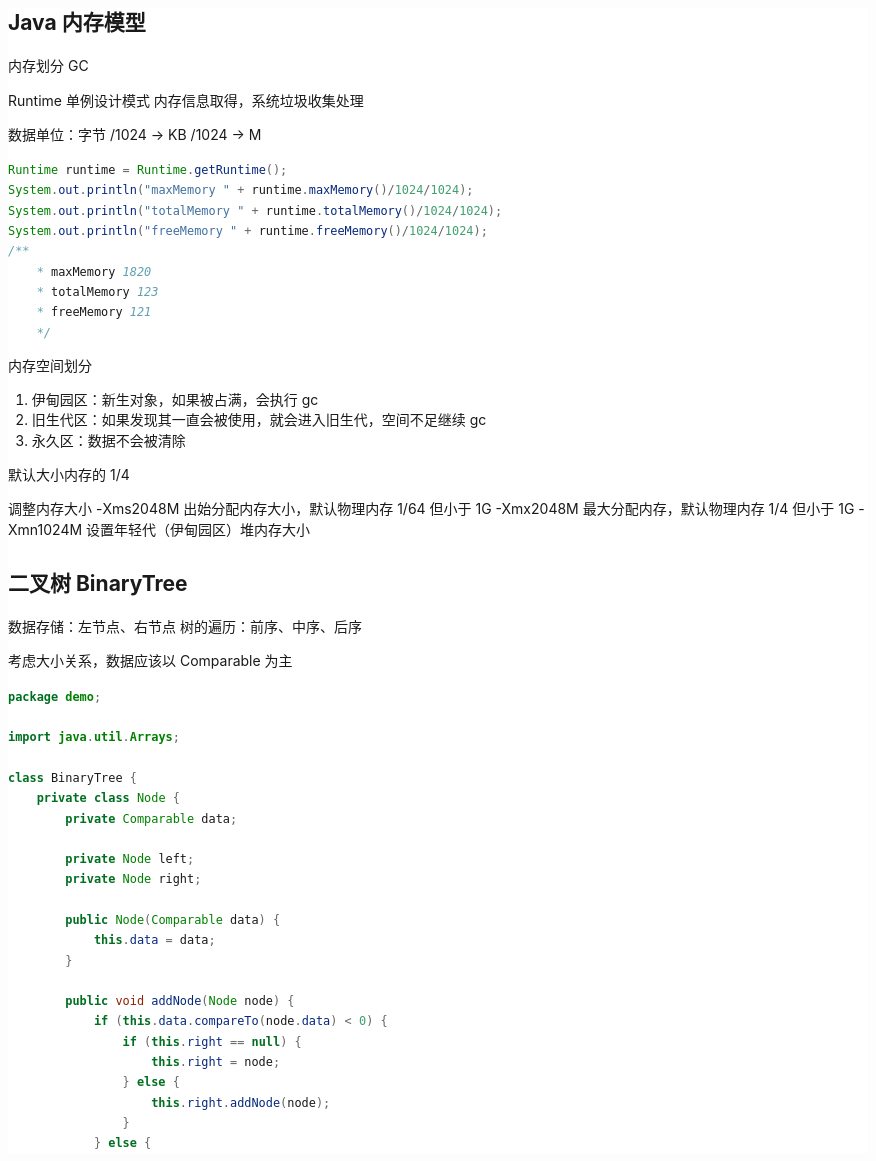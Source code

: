 ## Java 内存模型

内存划分
GC

Runtime
单例设计模式
内存信息取得，系统垃圾收集处理

数据单位：字节 /1024 -> KB /1024 -> M

```java
Runtime runtime = Runtime.getRuntime();
System.out.println("maxMemory " + runtime.maxMemory()/1024/1024);
System.out.println("totalMemory " + runtime.totalMemory()/1024/1024);
System.out.println("freeMemory " + runtime.freeMemory()/1024/1024);
/**
    * maxMemory 1820
    * totalMemory 123
    * freeMemory 121
    */
```

内存空间划分

1. 伊甸园区：新生对象，如果被占满，会执行 gc
2. 旧生代区：如果发现其一直会被使用，就会进入旧生代，空间不足继续 gc
3. 永久区：数据不会被清除

默认大小内存的 1/4

调整内存大小
-Xms2048M 出始分配内存大小，默认物理内存 1/64 但小于 1G
-Xmx2048M 最大分配内存，默认物理内存 1/4 但小于 1G
-Xmn1024M 设置年轻代（伊甸园区）堆内存大小

## 二叉树 BinaryTree

数据存储：左节点、右节点
树的遍历：前序、中序、后序

考虑大小关系，数据应该以 Comparable 为主

```java
package demo;

import java.util.Arrays;

class BinaryTree {
    private class Node {
        private Comparable data;

        private Node left;
        private Node right;

        public Node(Comparable data) {
            this.data = data;
        }

        public void addNode(Node node) {
            if (this.data.compareTo(node.data) < 0) {
                if (this.right == null) {
                    this.right = node;
                } else {
                    this.right.addNode(node);
                }
            } else {
```